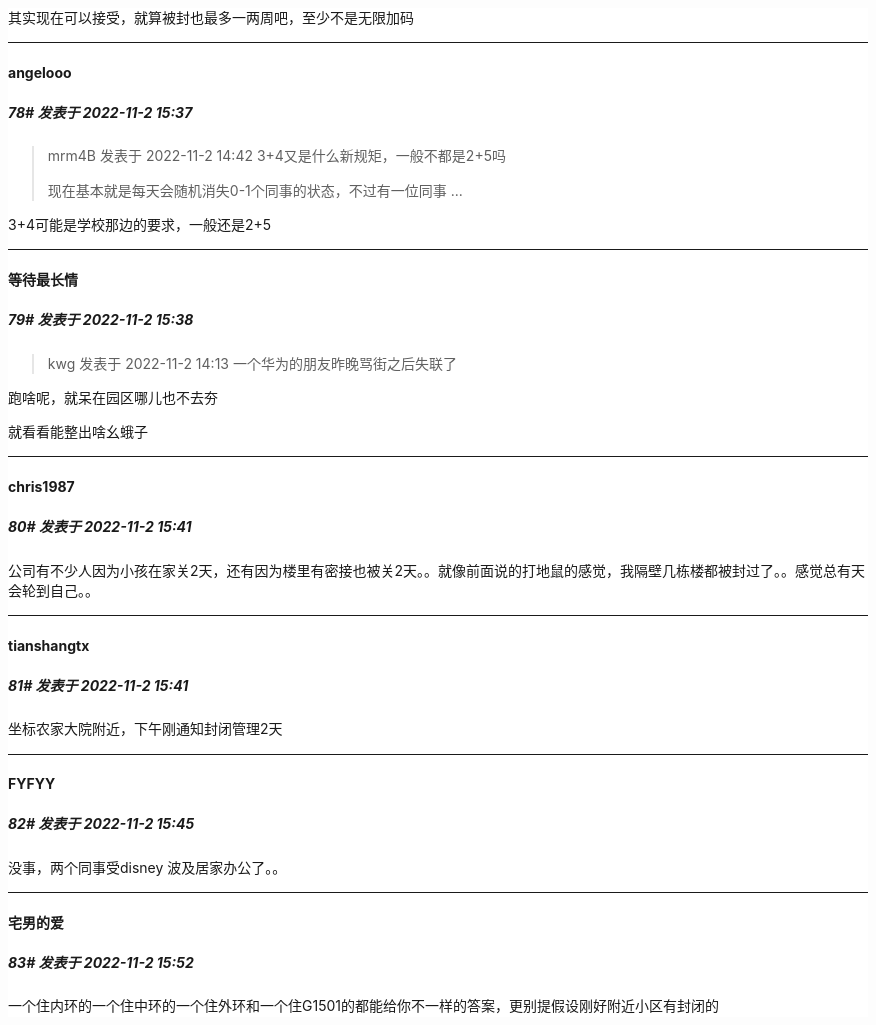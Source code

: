 其实现在可以接受，就算被封也最多一两周吧，至少不是无限加码



*****

####  angelooo  
##### 78#       发表于 2022-11-2 15:37

<blockquote>mrm4B 发表于 2022-11-2 14:42
3+4又是什么新规矩，一般不都是2+5吗

现在基本就是每天会随机消失0-1个同事的状态，不过有一位同事 ...</blockquote>
3+4可能是学校那边的要求，一般还是2+5

*****

####  等待最长情  
##### 79#       发表于 2022-11-2 15:38

<blockquote>kwg 发表于 2022-11-2 14:13
一个华为的朋友昨晚骂街之后失联了</blockquote>
跑啥呢，就呆在园区哪儿也不去夯

就看看能整出啥幺蛾子

*****

####  chris1987  
##### 80#       发表于 2022-11-2 15:41

公司有不少人因为小孩在家关2天，还有因为楼里有密接也被关2天。。就像前面说的打地鼠的感觉，我隔壁几栋楼都被封过了。。感觉总有天会轮到自己。。

*****

####  tianshangtx  
##### 81#       发表于 2022-11-2 15:41

坐标农家大院附近，下午刚通知封闭管理2天



*****

####  FYFYY  
##### 82#       发表于 2022-11-2 15:45

没事，两个同事受disney 波及居家办公了。。



*****

####  宅男的爱  
##### 83#       发表于 2022-11-2 15:52

一个住内环的一个住中环的一个住外环和一个住G1501的都能给你不一样的答案，更别提假设刚好附近小区有封闭的
